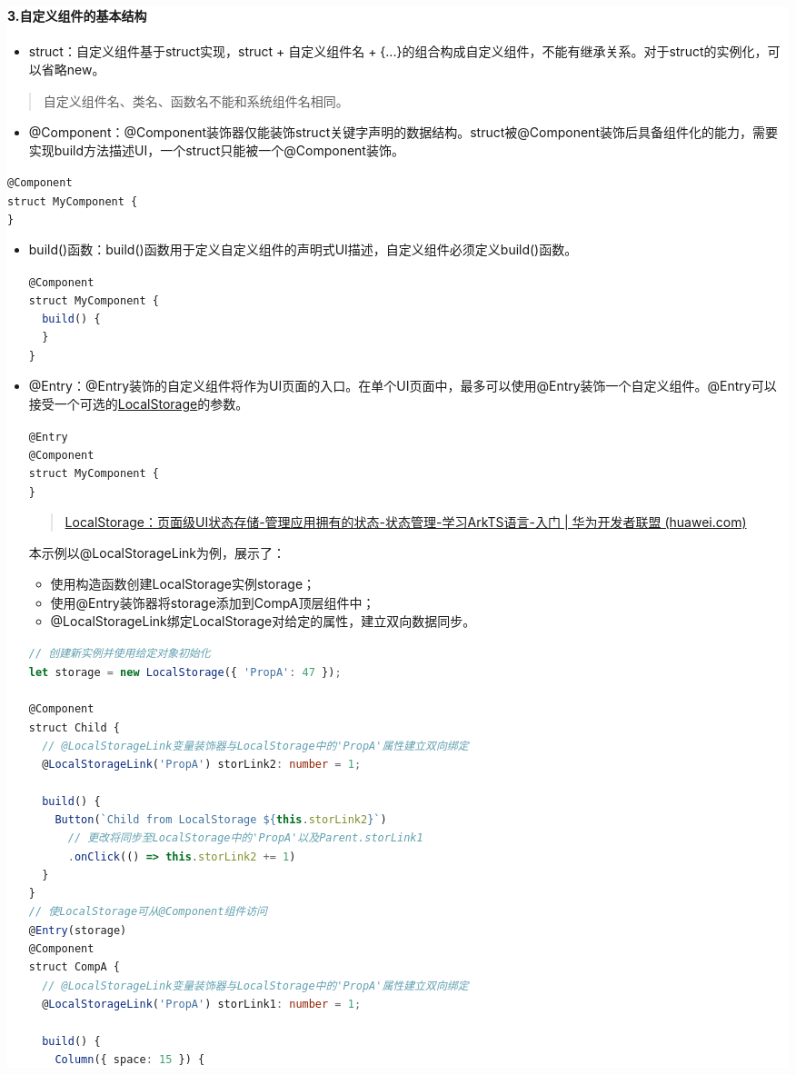 #### 3.自定义组件的基本结构

- struct：自定义组件基于struct实现，struct + 自定义组件名 + {...}的组合构成自定义组件，不能有继承关系。对于struct的实例化，可以省略new。

> 自定义组件名、类名、函数名不能和系统组件名相同。

- @Component：@Component装饰器仅能装饰struct关键字声明的数据结构。struct被@Component装饰后具备组件化的能力，需要实现build方法描述UI，一个struct只能被一个@Component装饰。

```ts
@Component
struct MyComponent {
}
```

- build()函数：build()函数用于定义自定义组件的声明式UI描述，自定义组件必须定义build()函数。

  ```ts
  @Component
  struct MyComponent {
    build() {
    }
  }
  ```

- @Entry：@Entry装饰的自定义组件将作为UI页面的入口。在单个UI页面中，最多可以使用@Entry装饰一个自定义组件。@Entry可以接受一个可选的[LocalStorage](https://developer.huawei.com/consumer/cn/doc/harmonyos-guides-V2/arkts-localstorage-0000001524537149-V2)的参数。

  ```ts
  @Entry
  @Component
  struct MyComponent {
  }
  ```

  > [LocalStorage：页面级UI状态存储-管理应用拥有的状态-状态管理-学习ArkTS语言-入门 | 华为开发者联盟 (huawei.com)](https://developer.huawei.com/consumer/cn/doc/harmonyos-guides-V2/arkts-localstorage-0000001524537149-V2)

  本示例以@LocalStorageLink为例，展示了：

  - 使用构造函数创建LocalStorage实例storage；
  - 使用@Entry装饰器将storage添加到CompA顶层组件中；
  - @LocalStorageLink绑定LocalStorage对给定的属性，建立双向数据同步。

  ```ts
  // 创建新实例并使用给定对象初始化
  let storage = new LocalStorage({ 'PropA': 47 });
  
  @Component
  struct Child {
    // @LocalStorageLink变量装饰器与LocalStorage中的'PropA'属性建立双向绑定
    @LocalStorageLink('PropA') storLink2: number = 1;
  
    build() {
      Button(`Child from LocalStorage ${this.storLink2}`)
        // 更改将同步至LocalStorage中的'PropA'以及Parent.storLink1
        .onClick(() => this.storLink2 += 1)
    }
  }
  // 使LocalStorage可从@Component组件访问
  @Entry(storage)
  @Component
  struct CompA {
    // @LocalStorageLink变量装饰器与LocalStorage中的'PropA'属性建立双向绑定
    @LocalStorageLink('PropA') storLink1: number = 1;
  
    build() {
      Column({ space: 15 }) {
  ```